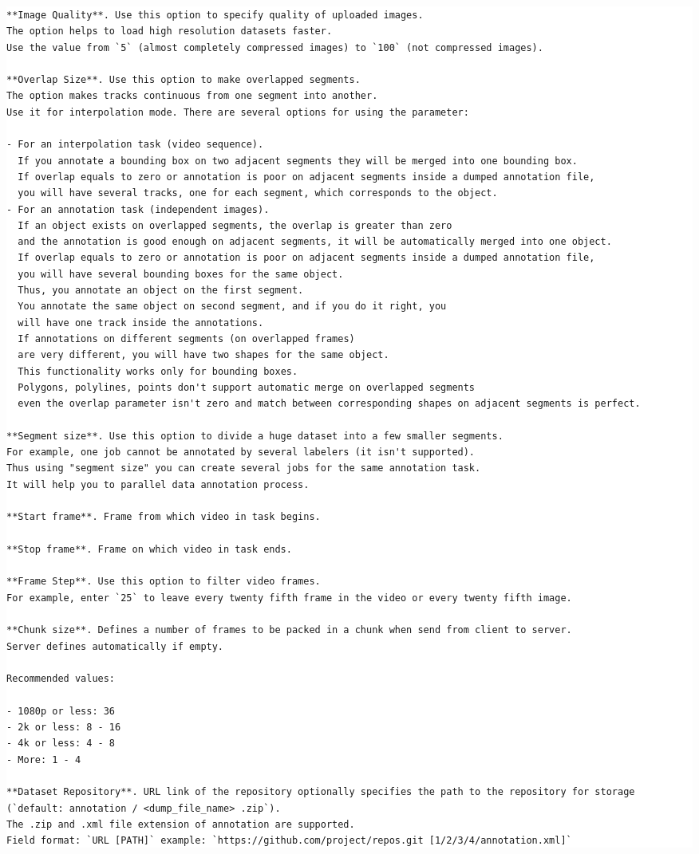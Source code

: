     **Image Quality**. Use this option to specify quality of uploaded images.
    The option helps to load high resolution datasets faster.
    Use the value from `5` (almost completely compressed images) to `100` (not compressed images).

    **Overlap Size**. Use this option to make overlapped segments.
    The option makes tracks continuous from one segment into another.
    Use it for interpolation mode. There are several options for using the parameter:

    - For an interpolation task (video sequence).
      If you annotate a bounding box on two adjacent segments they will be merged into one bounding box.
      If overlap equals to zero or annotation is poor on adjacent segments inside a dumped annotation file,
      you will have several tracks, one for each segment, which corresponds to the object.
    - For an annotation task (independent images).
      If an object exists on overlapped segments, the overlap is greater than zero
      and the annotation is good enough on adjacent segments, it will be automatically merged into one object.
      If overlap equals to zero or annotation is poor on adjacent segments inside a dumped annotation file,
      you will have several bounding boxes for the same object.
      Thus, you annotate an object on the first segment.
      You annotate the same object on second segment, and if you do it right, you
      will have one track inside the annotations.
      If annotations on different segments (on overlapped frames)
      are very different, you will have two shapes for the same object.
      This functionality works only for bounding boxes.
      Polygons, polylines, points don't support automatic merge on overlapped segments
      even the overlap parameter isn't zero and match between corresponding shapes on adjacent segments is perfect.

    **Segment size**. Use this option to divide a huge dataset into a few smaller segments.
    For example, one job cannot be annotated by several labelers (it isn't supported).
    Thus using "segment size" you can create several jobs for the same annotation task.
    It will help you to parallel data annotation process.

    **Start frame**. Frame from which video in task begins.

    **Stop frame**. Frame on which video in task ends.

    **Frame Step**. Use this option to filter video frames.
    For example, enter `25` to leave every twenty fifth frame in the video or every twenty fifth image.

    **Chunk size**. Defines a number of frames to be packed in a chunk when send from client to server.
    Server defines automatically if empty.

    Recommended values:

    - 1080p or less: 36
    - 2k or less: 8 - 16
    - 4k or less: 4 - 8
    - More: 1 - 4

    **Dataset Repository**. URL link of the repository optionally specifies the path to the repository for storage
    (`default: annotation / <dump_file_name> .zip`).
    The .zip and .xml file extension of annotation are supported.
    Field format: `URL [PATH]` example: `https://github.com/project/repos.git [1/2/3/4/annotation.xml]`
